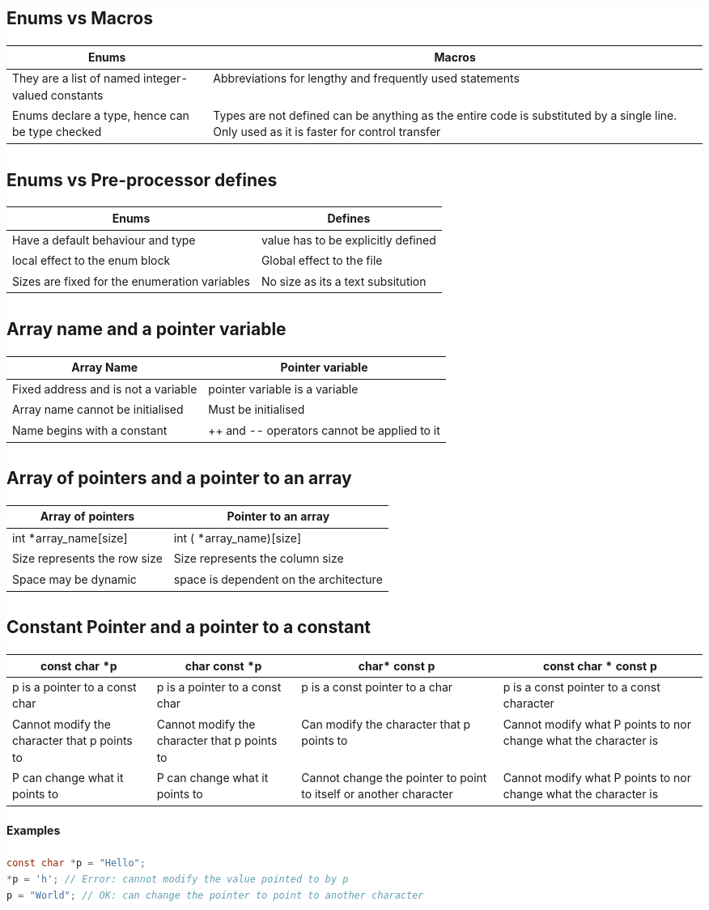 ## Enums vs Macros  

| Enums                                             | Macros                                                                                                                                   |
| ------------------------------------------------- | ---------------------------------------------------------------------------------------------------------------------------------------- |
| They are a list of named integer-valued constants | Abbreviations for lengthy and frequently used statements                                                                                 |
| Enums declare a type, hence can be type checked   | Types are not defined can be anything as the entire code is substituted by a single line. Only used as it is faster for control transfer |

## Enums vs Pre-processor defines  

| Enums                                         | Defines                            |
| --------------------------------------------- | ---------------------------------- |
| Have a default behaviour and type             | value has to be explicitly defined |
| local effect to the enum block                | Global effect to the file          |
| Sizes are fixed for the enumeration variables | No size as its a text subsitution  |

## Array name and a pointer variable

| Array Name                          | Pointer variable                            |
| ----------------------------------- | ------------------------------------------- |
| Fixed address and is not a variable | pointer variable is a variable              |
| Array name cannot be initialised    | Must be initialised                         |
| Name begins with a constant         | ++ and -- operators cannot be applied to it |

## Array  of pointers and a pointer to an array 

| Array of pointers | Pointer to an array |
| --- | --- |
| int *array_name[size] | int ( *array_name)[size] |
| Size represents the row size | Size represents the column size |
| Space may be dynamic | space is dependent on the architecture |

## Constant Pointer  and a pointer to a constant  

| const char *p                                | char const *p                                | char* const p                                                     | const char * const p                                            |
| -------------------------------------------- | -------------------------------------------- | ----------------------------------------------------------------- | --------------------------------------------------------------- |
| p is a pointer to a const char               | p is a pointer to a const char               | p is a const pointer to a char                                    | p is a const pointer to a const character                       |
| Cannot modify the character that p points to | Cannot modify the character that p points to | Can modify the character that p points to                         | Cannot modify what P points to nor change what the character is |
| P can change what it points to               | P can change what it points to               | Cannot change the pointer to point to itself or another character | Cannot modify what P points to nor change what the character is |

#### Examples
``` c
const char *p = "Hello";
*p = 'h'; // Error: cannot modify the value pointed to by p
p = "World"; // OK: can change the pointer to point to another character
```
